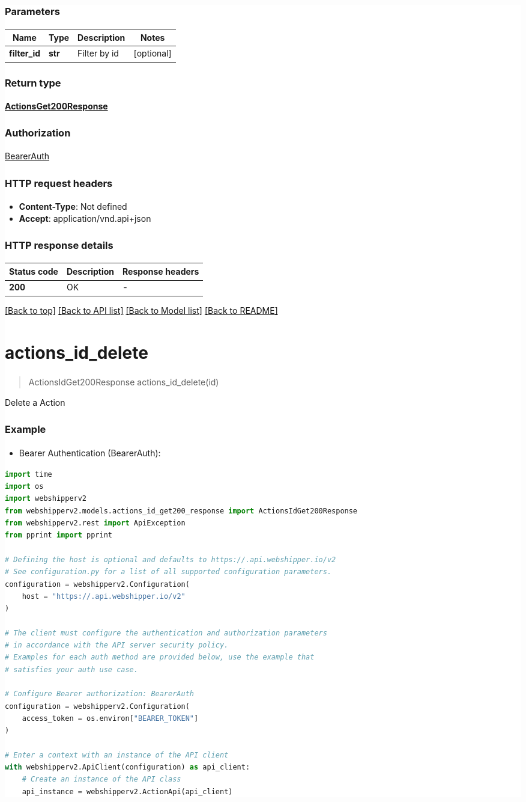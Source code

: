 

### Parameters

Name | Type | Description  | Notes
------------- | ------------- | ------------- | -------------
 **filter_id** | **str**| Filter by id | [optional] 

### Return type

[**ActionsGet200Response**](ActionsGet200Response.md)

### Authorization

[BearerAuth](../README.md#BearerAuth)

### HTTP request headers

 - **Content-Type**: Not defined
 - **Accept**: application/vnd.api+json

### HTTP response details
| Status code | Description | Response headers |
|-------------|-------------|------------------|
**200** | OK |  -  |

[[Back to top]](#) [[Back to API list]](../README.md#documentation-for-api-endpoints) [[Back to Model list]](../README.md#documentation-for-models) [[Back to README]](../README.md)

# **actions_id_delete**
> ActionsIdGet200Response actions_id_delete(id)

Delete a Action

### Example

* Bearer Authentication (BearerAuth):
```python
import time
import os
import webshipperv2
from webshipperv2.models.actions_id_get200_response import ActionsIdGet200Response
from webshipperv2.rest import ApiException
from pprint import pprint

# Defining the host is optional and defaults to https://.api.webshipper.io/v2
# See configuration.py for a list of all supported configuration parameters.
configuration = webshipperv2.Configuration(
    host = "https://.api.webshipper.io/v2"
)

# The client must configure the authentication and authorization parameters
# in accordance with the API server security policy.
# Examples for each auth method are provided below, use the example that
# satisfies your auth use case.

# Configure Bearer authorization: BearerAuth
configuration = webshipperv2.Configuration(
    access_token = os.environ["BEARER_TOKEN"]
)

# Enter a context with an instance of the API client
with webshipperv2.ApiClient(configuration) as api_client:
    # Create an instance of the API class
    api_instance = webshipperv2.ActionApi(api_client)
```
